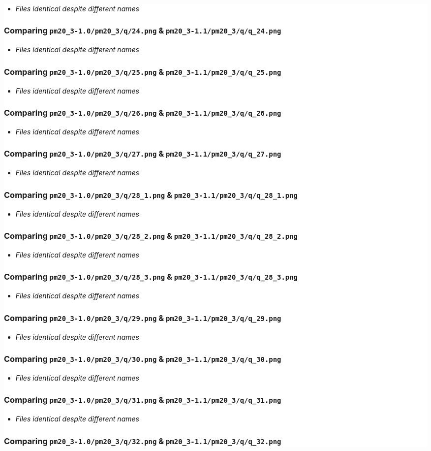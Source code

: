  * *Files identical despite different names*

### Comparing `pm20_3-1.0/pm20_3/q/24.png` & `pm20_3-1.1/pm20_3/q/q_24.png`

 * *Files identical despite different names*

### Comparing `pm20_3-1.0/pm20_3/q/25.png` & `pm20_3-1.1/pm20_3/q/q_25.png`

 * *Files identical despite different names*

### Comparing `pm20_3-1.0/pm20_3/q/26.png` & `pm20_3-1.1/pm20_3/q/q_26.png`

 * *Files identical despite different names*

### Comparing `pm20_3-1.0/pm20_3/q/27.png` & `pm20_3-1.1/pm20_3/q/q_27.png`

 * *Files identical despite different names*

### Comparing `pm20_3-1.0/pm20_3/q/28_1.png` & `pm20_3-1.1/pm20_3/q/q_28_1.png`

 * *Files identical despite different names*

### Comparing `pm20_3-1.0/pm20_3/q/28_2.png` & `pm20_3-1.1/pm20_3/q/q_28_2.png`

 * *Files identical despite different names*

### Comparing `pm20_3-1.0/pm20_3/q/28_3.png` & `pm20_3-1.1/pm20_3/q/q_28_3.png`

 * *Files identical despite different names*

### Comparing `pm20_3-1.0/pm20_3/q/29.png` & `pm20_3-1.1/pm20_3/q/q_29.png`

 * *Files identical despite different names*

### Comparing `pm20_3-1.0/pm20_3/q/30.png` & `pm20_3-1.1/pm20_3/q/q_30.png`

 * *Files identical despite different names*

### Comparing `pm20_3-1.0/pm20_3/q/31.png` & `pm20_3-1.1/pm20_3/q/q_31.png`

 * *Files identical despite different names*

### Comparing `pm20_3-1.0/pm20_3/q/32.png` & `pm20_3-1.1/pm20_3/q/q_32.png`
